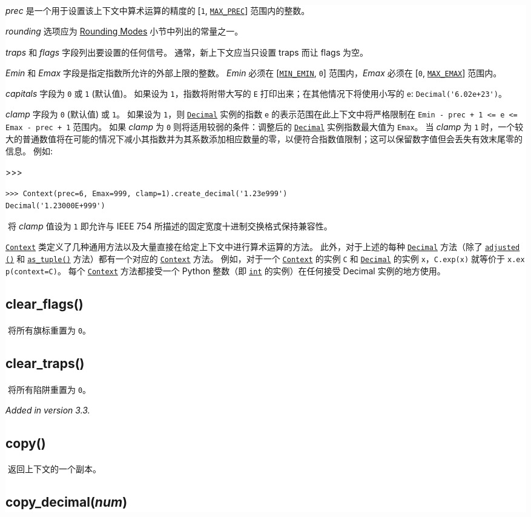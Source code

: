*prec* 是一个用于设置该上下文中算术运算的精度的 [`1`, [`MAX_PREC`](https://docs.python.org/zh-cn/3.13/library/decimal.html#decimal.MAX_PREC)] 范围内的整数。

*rounding* 选项应为 [Rounding Modes](https://docs.python.org/zh-cn/3.13/library/decimal.html#rounding-modes) 小节中列出的常量之一。

*traps* 和 *flags* 字段列出要设置的任何信号。 通常，新上下文应当只设置 traps 而让 flags 为空。

*Emin* 和 *Emax* 字段是指定指数所允许的外部上限的整数。 *Emin* 必须在 [[`MIN_EMIN`](https://docs.python.org/zh-cn/3.13/library/decimal.html#decimal.MIN_EMIN), `0`] 范围内，*Emax* 必须在 [`0`, [`MAX_EMAX`](https://docs.python.org/zh-cn/3.13/library/decimal.html#decimal.MAX_EMAX)] 范围内。

*capitals* 字段为 `0` 或 `1` (默认值)。 如果设为 `1`，指数将附带大写的 `E` 打印出来；在其他情况下将使用小写的 `e`: `Decimal('6.02e+23')`。

*clamp* 字段为 `0` (默认值) 或 `1`。 如果设为 `1`，则 [`Decimal`](https://docs.python.org/zh-cn/3.13/library/decimal.html#decimal.Decimal) 实例的指数 `e` 的表示范围在此上下文中将严格限制在 `Emin - prec + 1 <= e <= Emax - prec + 1` 范围内。 如果 *clamp* 为 `0` 则将适用较弱的条件：调整后的 [`Decimal`](https://docs.python.org/zh-cn/3.13/library/decimal.html#decimal.Decimal) 实例指数最大值为 `Emax`。 当 *clamp* 为 `1` 时，一个较大的普通数值将在可能的情况下减小其指数并为其系数添加相应数量的零，以便符合指数值限制；这可以保留数字值但会丢失有效末尾零的信息。 例如:

\>>>

```
>>> Context(prec=6, Emax=999, clamp=1).create_decimal('1.23e999')
Decimal('1.23000E+999')
```

​	将 *clamp* 值设为 `1` 即允许与 IEEE 754 所描述的固定宽度十进制交换格式保持兼容性。

[`Context`](https://docs.python.org/zh-cn/3.13/library/decimal.html#decimal.Context) 类定义了几种通用方法以及大量直接在给定上下文中进行算术运算的方法。 此外，对于上述的每种 [`Decimal`](https://docs.python.org/zh-cn/3.13/library/decimal.html#decimal.Decimal) 方法（除了 [`adjusted()`](https://docs.python.org/zh-cn/3.13/library/decimal.html#decimal.Decimal.adjusted) 和 [`as_tuple()`](https://docs.python.org/zh-cn/3.13/library/decimal.html#decimal.Decimal.as_tuple) 方法）都有一个对应的 [`Context`](https://docs.python.org/zh-cn/3.13/library/decimal.html#decimal.Context) 方法。 例如，对于一个 [`Context`](https://docs.python.org/zh-cn/3.13/library/decimal.html#decimal.Context) 的实例 `C` 和 [`Decimal`](https://docs.python.org/zh-cn/3.13/library/decimal.html#decimal.Decimal) 的实例 `x`，`C.exp(x)` 就等价于 `x.exp(context=C)`。 每个 [`Context`](https://docs.python.org/zh-cn/3.13/library/decimal.html#decimal.Context) 方法都接受一个 Python 整数（即 [`int`](https://docs.python.org/zh-cn/3.13/library/functions.html#int) 的实例）在任何接受 Decimal 实例的地方使用。

## **clear_flags**()

​	将所有旗标重置为 `0`。

## **clear_traps**()

​	将所有陷阱重置为 `0`。

*Added in version 3.3.*

## **copy**()

​	返回上下文的一个副本。

## **copy_decimal**(*num*)
